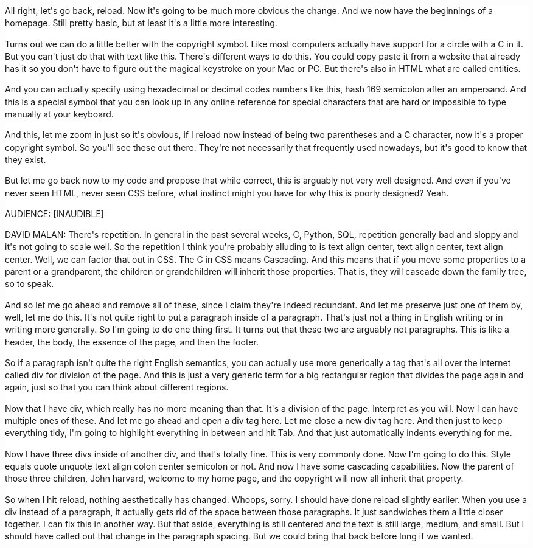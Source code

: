 All right, let's go back, reload. Now it's going to be much more obvious the change. And we now have the beginnings of a homepage. Still pretty basic, but at least it's a little more interesting. 

Turns out we can do a little better with the copyright symbol. Like most computers actually have support for a circle with a C in it. But you can't just do that with text like this. There's different ways to do this. You could copy paste it from a website that already has it so you don't have to figure out the magical keystroke on your Mac or PC. But there's also in HTML what are called entities. 

And you can actually specify using hexadecimal or decimal codes numbers like this, hash 169 semicolon after an ampersand. And this is a special symbol that you can look up in any online reference for special characters that are hard or impossible to type manually at your keyboard. 

And this, let me zoom in just so it's obvious, if I reload now instead of being two parentheses and a C character, now it's a proper copyright symbol. So you'll see these out there. They're not necessarily that frequently used nowadays, but it's good to know that they exist. 

But let me go back now to my code and propose that while correct, this is arguably not very well designed. And even if you've never seen HTML, never seen CSS before, what instinct might you have for why this is poorly designed? Yeah. 

AUDIENCE: [INAUDIBLE] 

DAVID MALAN: There's repetition. In general in the past several weeks, C, Python, SQL, repetition generally bad and sloppy and it's not going to scale well. So the repetition I think you're probably alluding to is text align center, text align center, text align center. Well, we can factor that out in CSS. The C in CSS means Cascading. And this means that if you move some properties to a parent or a grandparent, the children or grandchildren will inherit those properties. That is, they will cascade down the family tree, so to speak. 

And so let me go ahead and remove all of these, since I claim they're indeed redundant. And let me preserve just one of them by, well, let me do this. It's not quite right to put a paragraph inside of a paragraph. That's just not a thing in English writing or in writing more generally. So I'm going to do one thing first. It turns out that these two are arguably not paragraphs. This is like a header, the body, the essence of the page, and then the footer. 

So if a paragraph isn't quite the right English semantics, you can actually use more generically a tag that's all over the internet called div for division of the page. And this is just a very generic term for a big rectangular region that divides the page again and again, just so that you can think about different regions. 

Now that I have div, which really has no more meaning than that. It's a division of the page. Interpret as you will. Now I can have multiple ones of these. And let me go ahead and open a div tag here. Let me close a new div tag here. And then just to keep everything tidy, I'm going to highlight everything in between and hit Tab. And that just automatically indents everything for me. 

Now I have three divs inside of another div, and that's totally fine. This is very commonly done. Now I'm going to do this. Style equals quote unquote text align colon center semicolon or not. And now I have some cascading capabilities. Now the parent of those three children, John harvard, welcome to my home page, and the copyright will now all inherit that property. 

So when I hit reload, nothing aesthetically has changed. Whoops, sorry. I should have done reload slightly earlier. When you use a div instead of a paragraph, it actually gets rid of the space between those paragraphs. It just sandwiches them a little closer together. I can fix this in another way. But that aside, everything is still centered and the text is still large, medium, and small. But I should have called out that change in the paragraph spacing. But we could bring that back before long if we wanted. 
